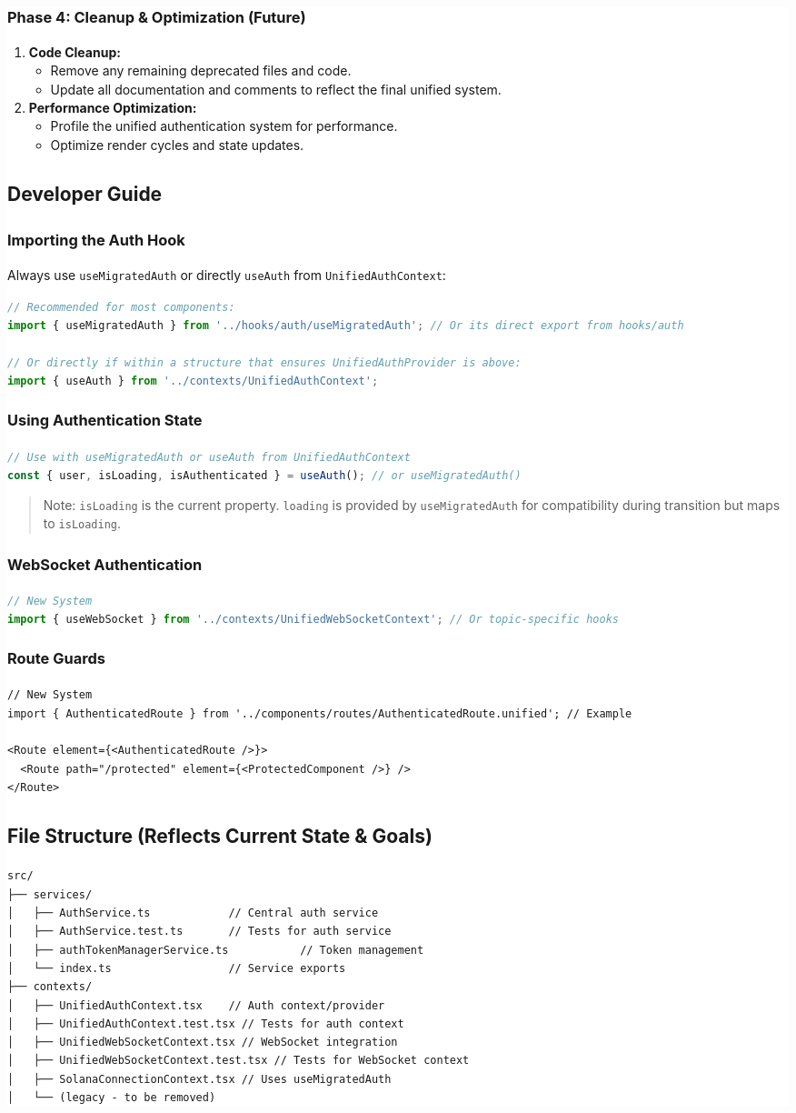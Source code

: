 ### Phase 4: Cleanup & Optimization (Future)
1. **Code Cleanup:**
   - Remove any remaining deprecated files and code.
   - Update all documentation and comments to reflect the final unified system.
2. **Performance Optimization:**
   - Profile the unified authentication system for performance.
   - Optimize render cycles and state updates.

## Developer Guide

### Importing the Auth Hook

Always use `useMigratedAuth` or directly `useAuth` from `UnifiedAuthContext`:
```typescript
// Recommended for most components:
import { useMigratedAuth } from '../hooks/auth/useMigratedAuth'; // Or its direct export from hooks/auth

// Or directly if within a structure that ensures UnifiedAuthProvider is above:
import { useAuth } from '../contexts/UnifiedAuthContext';
```

### Using Authentication State

```typescript
// Use with useMigratedAuth or useAuth from UnifiedAuthContext
const { user, isLoading, isAuthenticated } = useAuth(); // or useMigratedAuth()
```
> Note: `isLoading` is the current property. `loading` is provided by `useMigratedAuth` for compatibility during transition but maps to `isLoading`.

### WebSocket Authentication

```typescript
// New System
import { useWebSocket } from '../contexts/UnifiedWebSocketContext'; // Or topic-specific hooks
```

### Route Guards

```tsx
// New System
import { AuthenticatedRoute } from '../components/routes/AuthenticatedRoute.unified'; // Example

<Route element={<AuthenticatedRoute />}>
  <Route path="/protected" element={<ProtectedComponent />} />
</Route>
```

## File Structure (Reflects Current State & Goals)

```
src/
├── services/
│   ├── AuthService.ts            // Central auth service
│   ├── AuthService.test.ts       // Tests for auth service
│   ├── authTokenManagerService.ts           // Token management
│   └── index.ts                  // Service exports
├── contexts/
│   ├── UnifiedAuthContext.tsx    // Auth context/provider
│   ├── UnifiedAuthContext.test.tsx // Tests for auth context
│   ├── UnifiedWebSocketContext.tsx // WebSocket integration
│   ├── UnifiedWebSocketContext.test.tsx // Tests for WebSocket context
│   ├── SolanaConnectionContext.tsx // Uses useMigratedAuth
│   └── (legacy - to be removed)
```